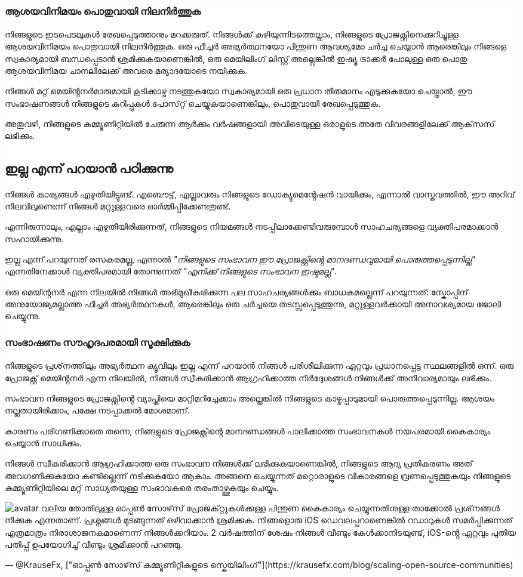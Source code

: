 ### ആശയവിനിമയം പൊതുവായി നിലനിർത്തുക

നിങ്ങളുടെ ഇടപെടലുകൾ രേഖപ്പെടുത്താനും മറക്കരുത്. നിങ്ങൾക്ക് കഴിയുന്നിടത്തെല്ലാം, നിങ്ങളുടെ പ്രോജക്റ്റിനെക്കുറിച്ചുള്ള ആശയവിനിമയം പൊതുവായി നിലനിർത്തുക. ഒരു ഫീച്ചർ അഭ്യർത്ഥനയോ പിന്തുണ ആവശ്യമോ ചർച്ച ചെയ്യാൻ ആരെങ്കിലും നിങ്ങളെ സ്വകാര്യമായി ബന്ധപ്പെടാൻ ശ്രമിക്കുകയാണെങ്കിൽ, ഒരു മെയിലിംഗ് ലിസ്റ്റ് അല്ലെങ്കിൽ ഇഷ്യൂ ട്രാക്കർ പോലുള്ള ഒരു പൊതു ആശയവിനിമയ ചാനലിലേക്ക് അവരെ മര്യാദയോടെ നയിക്കുക.

നിങ്ങൾ മറ്റ് മെയിൻ്റനർമാരുമായി കൂടിക്കാഴ്ച നടത്തുകയോ സ്വകാര്യമായി ഒരു പ്രധാന തീരുമാനം എടുക്കുകയോ ചെയ്താൽ, ഈ സംഭാഷണങ്ങൾ നിങ്ങളുടെ കുറിപ്പുകൾ പോസ്‌റ്റ് ചെയ്യുകയാണെങ്കിലും, പൊതുവായി രേഖപ്പെടുത്തുക.

അതുവഴി, നിങ്ങളുടെ കമ്മ്യൂണിറ്റിയിൽ ചേരുന്ന ആർക്കും വർഷങ്ങളായി അവിടെയുള്ള ഒരാളുടെ അതേ വിവരങ്ങളിലേക്ക് ആക്‌സസ് ലഭിക്കും.

## ഇല്ല എന്ന് പറയാൻ പഠിക്കുന്നു

നിങ്ങൾ കാര്യങ്ങൾ എഴുതിയിട്ടുണ്ട്. എബൌട്ട്, എല്ലാവരും നിങ്ങളുടെ ഡോക്യുമെൻ്റേഷൻ വായിക്കും, എന്നാൽ വാസ്തവത്തിൽ, ഈ അറിവ് നിലവിലുണ്ടെന്ന് നിങ്ങൾ മറ്റുള്ളവരെ ഓർമ്മിപ്പിക്കേണ്ടതുണ്ട്.

എന്നിരുന്നാലും, എല്ലാം എഴുതിയിരിക്കുന്നത്, നിങ്ങളുടെ നിയമങ്ങൾ നടപ്പിലാക്കേണ്ടിവരുമ്പോൾ സാഹചര്യങ്ങളെ വ്യക്തിപരമാക്കാൻ സഹായിക്കുന്നു.

ഇല്ല എന്ന് പറയുന്നത് രസകരമല്ല, എന്നാൽ _"നിങ്ങളുടെ സംഭാവന ഈ പ്രോജക്റ്റിൻ്റെ മാനദണ്ഡവുമായി പൊരുത്തപ്പെടുന്നില്ല"_ എന്നതിനേക്കാൾ വ്യക്തിപരമായി തോന്നുന്നത് _"എനിക്ക് നിങ്ങളുടെ സംഭാവന ഇഷ്ടമല്ല"_.

ഒരു മെയിൻ്റനർ എന്ന നിലയിൽ നിങ്ങൾ അഭിമുഖീകരിക്കുന്ന പല സാഹചര്യങ്ങൾക്കും ബാധകമല്ലെന്ന് പറയുന്നത്: സ്കോപ്പിന് അനുയോജ്യമല്ലാത്ത ഫീച്ചർ അഭ്യർത്ഥനകൾ, ആരെങ്കിലും ഒരു ചർച്ചയെ തടസ്സപ്പെടുത്തുന്നു, മറ്റുള്ളവർക്കായി അനാവശ്യമായ ജോലി ചെയ്യുന്നു.

### സംഭാഷണം സൗഹൃദപരമായി സൂക്ഷിക്കുക

നിങ്ങളുടെ പ്രശ്‌നത്തിലും അഭ്യർത്ഥന ക്യൂവിലും ഇല്ല എന്ന് പറയാൻ നിങ്ങൾ പരിശീലിക്കുന്ന ഏറ്റവും പ്രധാനപ്പെട്ട സ്ഥലങ്ങളിൽ ഒന്ന്. ഒരു പ്രോജക്റ്റ് മെയിൻ്റനർ എന്ന നിലയിൽ, നിങ്ങൾ സ്വീകരിക്കാൻ ആഗ്രഹിക്കാത്ത നിർദ്ദേശങ്ങൾ നിങ്ങൾക്ക് അനിവാര്യമായും ലഭിക്കും.

സംഭാവന നിങ്ങളുടെ പ്രോജക്റ്റിൻ്റെ വ്യാപ്തിയെ മാറ്റിമറിച്ചേക്കാം അല്ലെങ്കിൽ നിങ്ങളുടെ കാഴ്ചപ്പാടുമായി പൊരുത്തപ്പെടുന്നില്ല. ആശയം നല്ലതായിരിക്കാം, പക്ഷേ നടപ്പാക്കൽ മോശമാണ്.

കാരണം പരിഗണിക്കാതെ തന്നെ, നിങ്ങളുടെ പ്രോജക്റ്റിൻ്റെ മാനദണ്ഡങ്ങൾ പാലിക്കാത്ത സംഭാവനകൾ നയപരമായി കൈകാര്യം ചെയ്യാൻ സാധിക്കും.

നിങ്ങൾ സ്വീകരിക്കാൻ ആഗ്രഹിക്കാത്ത ഒരു സംഭാവന നിങ്ങൾക്ക് ലഭിക്കുകയാണെങ്കിൽ, നിങ്ങളുടെ ആദ്യ പ്രതികരണം അത് അവഗണിക്കുകയോ കണ്ടില്ലെന്ന് നടിക്കുകയോ ആകാം. അങ്ങനെ ചെയ്യുന്നത് മറ്റൊരാളുടെ വികാരങ്ങളെ വ്രണപ്പെടുത്തുകയും നിങ്ങളുടെ കമ്മ്യൂണിറ്റിയിലെ മറ്റ് സാധ്യതയുള്ള സംഭാവകരെ തരംതാഴ്ത്തുകയും ചെയ്യും.

<aside markdown="1" class="pquote">
  <img src="https://avatars.githubusercontent.com/krausefx?s=180" class="pquote-avatar" alt="avatar">
  വലിയ തോതിലുള്ള ഓപ്പൺ സോഴ്‌സ് പ്രോജക്‌റ്റുകൾക്കുള്ള പിന്തുണ കൈകാര്യം ചെയ്യുന്നതിനുള്ള താക്കോൽ പ്രശ്‌നങ്ങൾ നീക്കുക എന്നതാണ്. പ്രശ്നങ്ങൾ മുടങ്ങുന്നത് ഒഴിവാക്കാൻ ശ്രമിക്കുക. നിങ്ങളൊരു iOS ഡെവലപ്പറാണെങ്കിൽ റഡാറുകൾ സമർപ്പിക്കുന്നത് എത്രമാത്രം നിരാശാജനകമാണെന്ന് നിങ്ങൾക്കറിയാം. 2 വർഷത്തിന് ശേഷം നിങ്ങൾ വീണ്ടും കേൾക്കാനിടയുണ്ട്, iOS-ൻ്റെ ഏറ്റവും പുതിയ പതിപ്പ് ഉപയോഗിച്ച് വീണ്ടും ശ്രമിക്കാൻ പറഞ്ഞു.
  <p markdown="1" class="pquote-credit">
— @KrauseFx, ["ഓപ്പൺ സോഴ്‌സ് കമ്മ്യൂണിറ്റികളുടെ സ്കെയിലിംഗ്"](https://krausefx.com/blog/scaling-open-source-communities)
  </p>
</aside>
